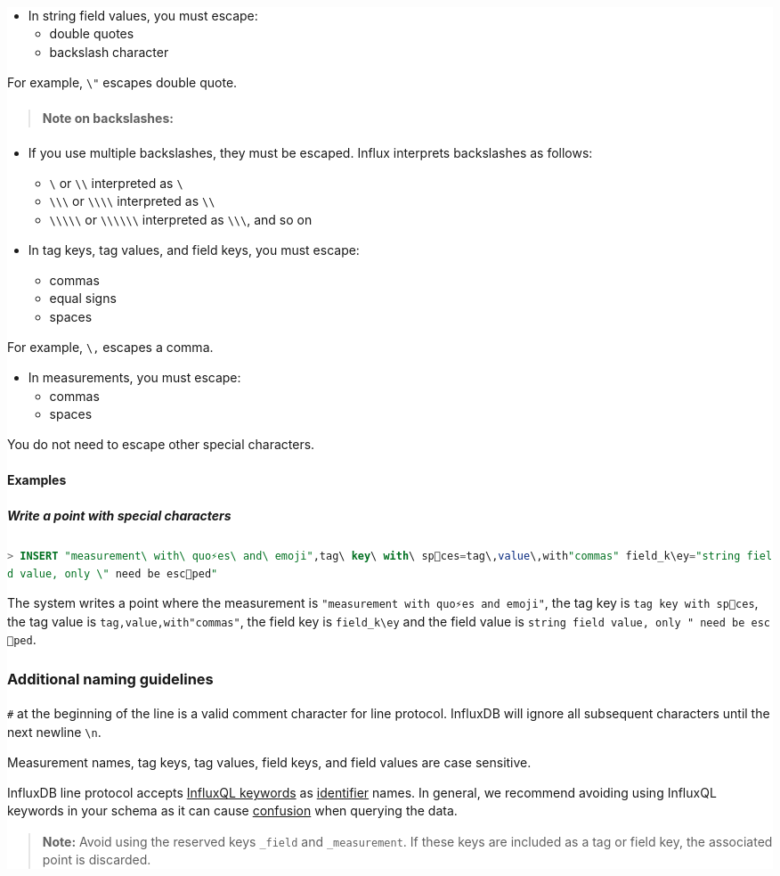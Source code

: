 * In string field values, you must escape:
  * double quotes  
  * backslash character

For example, `\"` escapes double quote.

>#### Note on backslashes:
>
* If you use multiple backslashes, they must be escaped. Influx interprets backslashes as follows:
  *	`\` or `\\` interpreted as `\`
  *	`\\\` or `\\\\` interpreted as `\\`
  * `\\\\\` or `\\\\\\` interpreted as `\\\`, and so on

* In tag keys, tag values, and field keys, you must escape:
  * commas
  * equal signs
  * spaces

For example, `\,` escapes a comma.

* In measurements, you must escape:
  * commas  
  * spaces

You do not need to escape other special characters.

#### Examples

##### Write a point with special characters

```sql
> INSERT "measurement\ with\ quo⚡️es\ and\ emoji",tag\ key\ with\ sp🚀ces=tag\,value\,with"commas" field_k\ey="string field value, only \" need be esc🍭ped"
```

The system writes a point where the measurement is `"measurement with quo⚡️es and emoji"`, the tag key is `tag key with sp🚀ces`, the
tag value is `tag,value,with"commas"`, the field key is `field_k\ey` and the field value is `string field value, only " need be esc🍭ped`.

### Additional naming guidelines

`#` at the beginning of the line is a valid comment character for line protocol.
InfluxDB will ignore all subsequent characters until the next newline `\n`.

Measurement names, tag keys, tag values, field keys, and field values are
case sensitive.

InfluxDB line protocol accepts
[InfluxQL keywords](/influxdb/v1/query_language/spec/#keywords)
as [identifier](/influxdb/v1/concepts/glossary/#identifier) names.
In general, we recommend avoiding using InfluxQL keywords in your schema as
it can cause
[confusion](/influxdb/v1/troubleshooting/errors/#error-parsing-query-found-expected-identifier-at-line-char) when querying the data.

> **Note:** Avoid using the reserved keys `_field` and `_measurement`. If these keys are included as a tag or field key, the associated point is discarded.
